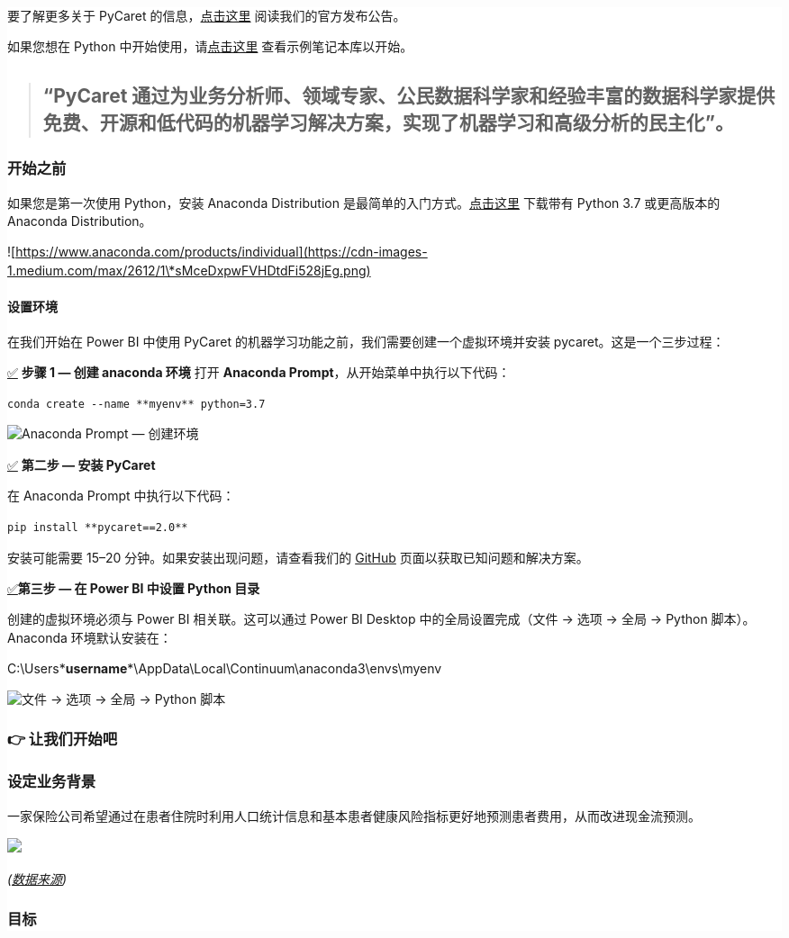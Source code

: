 要了解更多关于 PyCaret 的信息，[点击这里](https://towardsdatascience.com/announcing-pycaret-2-0-39c11014540e) 阅读我们的官方发布公告。

如果您想在 Python 中开始使用，请[点击这里](https://github.com/pycaret/pycaret/tree/master/examples) 查看示例笔记本库以开始。

> ## “PyCaret 通过为业务分析师、领域专家、公民数据科学家和经验丰富的数据科学家提供免费、开源和低代码的机器学习解决方案，实现了机器学习和高级分析的民主化”。

### 开始之前

如果您是第一次使用 Python，安装 Anaconda Distribution 是最简单的入门方式。[点击这里](https://www.anaconda.com/distribution/) 下载带有 Python 3.7 或更高版本的 Anaconda Distribution。

![https://www.anaconda.com/products/individual](https://cdn-images-1.medium.com/max/2612/1\*sMceDxpwFVHDtdFi528jEg.png)

#### 设置环境

在我们开始在 Power BI 中使用 PyCaret 的机器学习功能之前，我们需要创建一个虚拟环境并安装 pycaret。这是一个三步过程：

[✅](https://fsymbols.com/signs/tick/) **步骤 1 — 创建 anaconda 环境**
打开 **Anaconda Prompt**，从开始菜单中执行以下代码：

```
conda create --name **myenv** python=3.7
```

![Anaconda Prompt — 创建环境](https://cdn-images-1.medium.com/max/2194/1\*2D9jKJPM4eAy1-7lvcLlJQ.png)

[✅](https://fsymbols.com/signs/tick/) **第二步 — 安装 PyCaret**

在 Anaconda Prompt 中执行以下代码：

```
pip install **pycaret==2.0**
```

安装可能需要 15–20 分钟。如果安装出现问题，请查看我们的 [GitHub](https://www.github.com/pycaret/pycaret) 页面以获取已知问题和解决方案。

[✅](https://fsymbols.com/signs/tick/)**第三步 — 在 Power BI 中设置 Python 目录**

创建的虚拟环境必须与 Power BI 相关联。这可以通过 Power BI Desktop 中的全局设置完成（文件 → 选项 → 全局 → Python 脚本）。Anaconda 环境默认安装在：

C:\Users\***username**\*\AppData\Local\Continuum\anaconda3\envs\myenv

![文件 → 选项 → 全局 → Python 脚本](https://cdn-images-1.medium.com/max/2000/1\*zQMKuyEk8LGrOPE-NByjrg.png)

### **👉 让我们开始吧**

### 设定业务背景

一家保险公司希望通过在患者住院时利用人口统计信息和基本患者健康风险指标更好地预测患者费用，从而改进现金流预测。

![](https://cdn-images-1.medium.com/max/2000/1\*qM1HiWZ\_uigwdcZ0\_ZL6yA.png)

_(_[_数据来源_](https://www.kaggle.com/mirichoi0218/insurance#insurance.csv)_)_

### 目标
